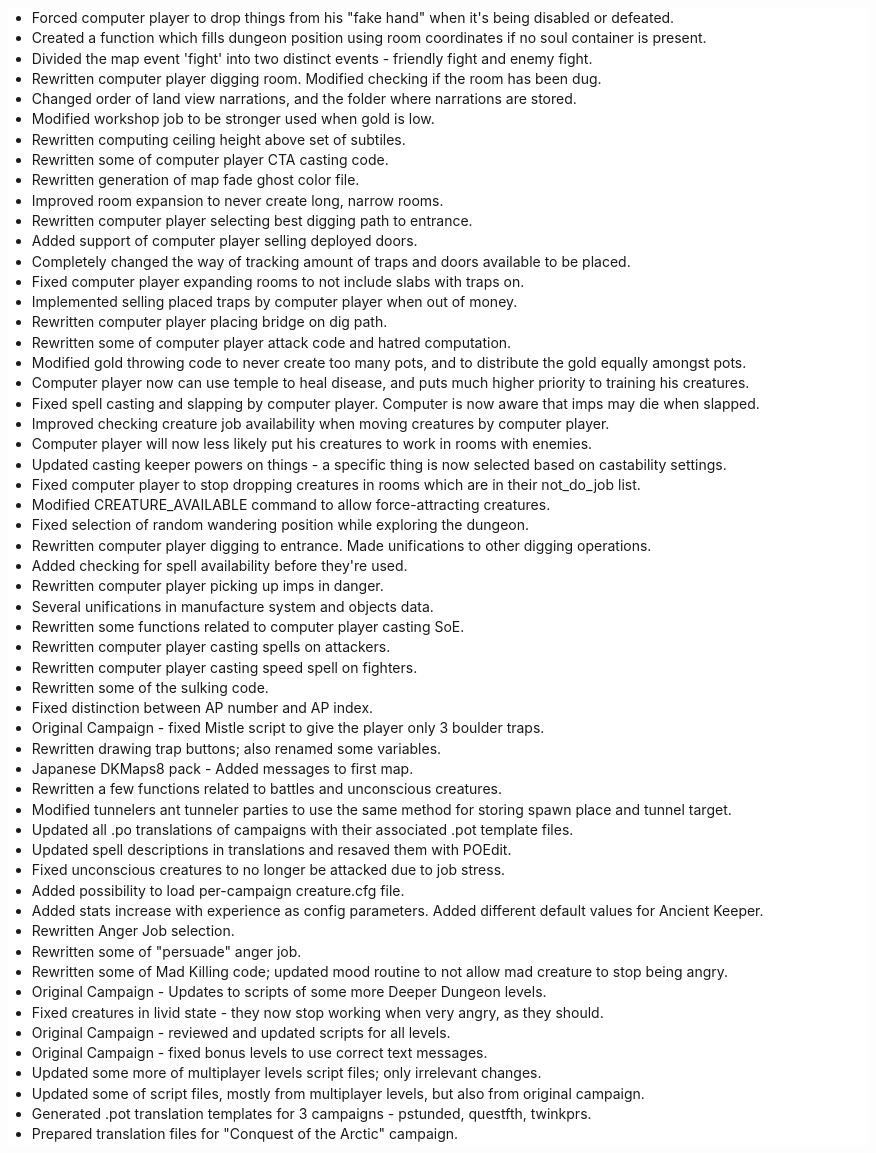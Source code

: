   * Forced computer player to drop things from his "fake hand" when it's being disabled or defeated.
  * Created a function which fills dungeon position using room coordinates if no soul container is present.
  * Divided the map event 'fight' into two distinct events - friendly fight and enemy fight.
  * Rewritten computer player digging room. Modified checking if the room has been dug.
  * Changed order of land view narrations, and the folder where narrations are stored.
  * Modified workshop job to be stronger used when gold is low.
  * Rewritten computing ceiling height above set of subtiles.
  * Rewritten some of computer player CTA casting code.
  * Rewritten generation of map fade ghost color file.
  * Improved room expansion to never create long, narrow rooms.
  * Rewritten computer player selecting best digging path to entrance.
  * Added support of computer player selling deployed doors.
  * Completely changed the way of tracking amount of traps and doors available to be placed.
  * Fixed computer player expanding rooms to not include slabs with traps on.
  * Implemented selling placed traps by computer player when out of money.
  * Rewritten computer player placing bridge on dig path.
  * Rewritten some of computer player attack code and hatred computation.
  * Modified gold throwing code to never create too many pots, and to distribute the gold equally amongst pots.
  * Computer player now can use temple to heal disease, and puts much higher priority to training his creatures.
  * Fixed spell casting and slapping by computer player. Computer is now aware that imps may die when slapped.
  * Improved checking creature job availability when moving creatures by computer player.
  * Computer player will now less likely put his creatures to work in rooms with enemies.
  * Updated casting keeper powers on things - a specific thing is now selected based on castability settings.
  * Fixed computer player to stop dropping creatures in rooms which are in their not\_do\_job list.
  * Modified CREATURE\_AVAILABLE command to allow force-attracting creatures.
  * Fixed selection of random wandering position while exploring the dungeon.
  * Rewritten computer player digging to entrance. Made unifications to other digging operations.
  * Added checking for spell availability before they're used.
  * Rewritten computer player picking up imps in danger.
  * Several unifications in manufacture system and objects data.
  * Rewritten some functions related to computer player casting SoE.
  * Rewritten computer player casting spells on attackers.
  * Rewritten computer player casting speed spell on fighters.
  * Rewritten some of the sulking code.
  * Fixed distinction between AP number and AP index.
  * Original Campaign - fixed Mistle script to give the player only 3 boulder traps.
  * Rewritten drawing trap buttons; also renamed some variables.
  * Japanese DKMaps8 pack - Added messages to first map.
  * Rewritten a few functions related to battles and unconscious creatures.
  * Modified tunnelers ant tunneler parties to use the same method for storing spawn place and tunnel target.
  * Updated all .po translations of campaigns with their associated .pot template files.
  * Updated spell descriptions in translations and resaved them with POEdit.
  * Fixed unconscious creatures to no longer be attacked due to job stress.
  * Added possibility to load per-campaign creature.cfg file.
  * Added stats increase with experience as config parameters. Added different default values for Ancient Keeper.
  * Rewritten Anger Job selection.
  * Rewritten some of "persuade" anger job.
  * Rewritten some of Mad Killing code; updated mood routine to not allow mad creature to stop being angry.
  * Original Campaign - Updates to scripts of some more Deeper Dungeon levels.
  * Fixed creatures in livid state - they now stop working when very angry, as they should.
  * Original Campaign - reviewed and updated scripts for all levels.
  * Original Campaign - fixed bonus levels to use correct text messages.
  * Updated some more of multiplayer levels script files; only irrelevant changes.
  * Updated some of script files, mostly from multiplayer levels, but also from original campaign.
  * Generated .pot translation templates for 3 campaigns - pstunded, questfth, twinkprs.
  * Prepared translation files for "Conquest of the Arctic" campaign.
